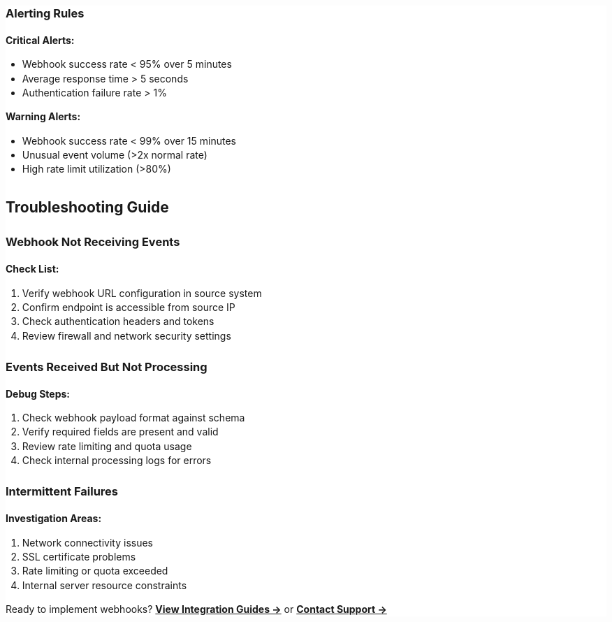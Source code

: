 
### Alerting Rules

**Critical Alerts:**
- Webhook success rate < 95% over 5 minutes
- Average response time > 5 seconds
- Authentication failure rate > 1%

**Warning Alerts:**
- Webhook success rate < 99% over 15 minutes
- Unusual event volume (>2x normal rate)
- High rate limit utilization (>80%)

## Troubleshooting Guide

### Webhook Not Receiving Events

**Check List:**
1. Verify webhook URL configuration in source system
2. Confirm endpoint is accessible from source IP
3. Check authentication headers and tokens
4. Review firewall and network security settings

### Events Received But Not Processing

**Debug Steps:**
1. Check webhook payload format against schema
2. Verify required fields are present and valid
3. Review rate limiting and quota usage
4. Check internal processing logs for errors

### Intermittent Failures

**Investigation Areas:**
1. Network connectivity issues
2. SSL certificate problems
3. Rate limiting or quota exceeded
4. Internal server resource constraints

Ready to implement webhooks? **[View Integration Guides →](../integrations/)** or **[Contact Support →](../support/contact/)**